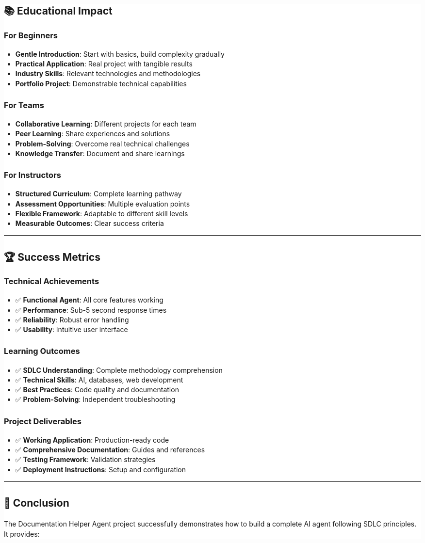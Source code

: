 
## 📚 Educational Impact

### For Beginners
- **Gentle Introduction**: Start with basics, build complexity gradually
- **Practical Application**: Real project with tangible results
- **Industry Skills**: Relevant technologies and methodologies
- **Portfolio Project**: Demonstrable technical capabilities

### For Teams
- **Collaborative Learning**: Different projects for each team
- **Peer Learning**: Share experiences and solutions
- **Problem-Solving**: Overcome real technical challenges
- **Knowledge Transfer**: Document and share learnings

### For Instructors
- **Structured Curriculum**: Complete learning pathway
- **Assessment Opportunities**: Multiple evaluation points
- **Flexible Framework**: Adaptable to different skill levels
- **Measurable Outcomes**: Clear success criteria

---

## 🏆 Success Metrics

### Technical Achievements
- ✅ **Functional Agent**: All core features working
- ✅ **Performance**: Sub-5 second response times
- ✅ **Reliability**: Robust error handling
- ✅ **Usability**: Intuitive user interface

### Learning Outcomes
- ✅ **SDLC Understanding**: Complete methodology comprehension
- ✅ **Technical Skills**: AI, databases, web development
- ✅ **Best Practices**: Code quality and documentation
- ✅ **Problem-Solving**: Independent troubleshooting

### Project Deliverables
- ✅ **Working Application**: Production-ready code
- ✅ **Comprehensive Documentation**: Guides and references
- ✅ **Testing Framework**: Validation strategies
- ✅ **Deployment Instructions**: Setup and configuration

---

## 🎉 Conclusion

The Documentation Helper Agent project successfully demonstrates how to build a complete AI agent following SDLC principles. It provides:
